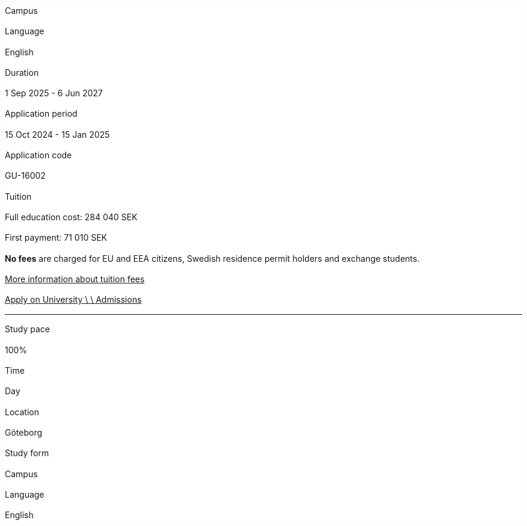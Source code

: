 Campus

Language


English

Duration


1 Sep 2025
\- 6 Jun 2027

Application period


15 Oct 2024
\- 15 Jan 2025

Application code


GU-16002

Tuition


Full education cost: 284 040 SEK

First payment: 71 010 SEK

**No fees** are charged for EU and EEA citizens, Swedish residence permit holders and exchange students.

[More information about tuition fees](https://www.gu.se/en/study-in-gothenburg/apply/tuition-fees)

[Apply on University \\
\\
Admissions](https://www.universityadmissions.se/intl/addtobasket?id=GU-16002&period=HT+2025)

* * *

Study pace


100%

Time


Day

Location


Göteborg

Study form


Campus

Language


English
